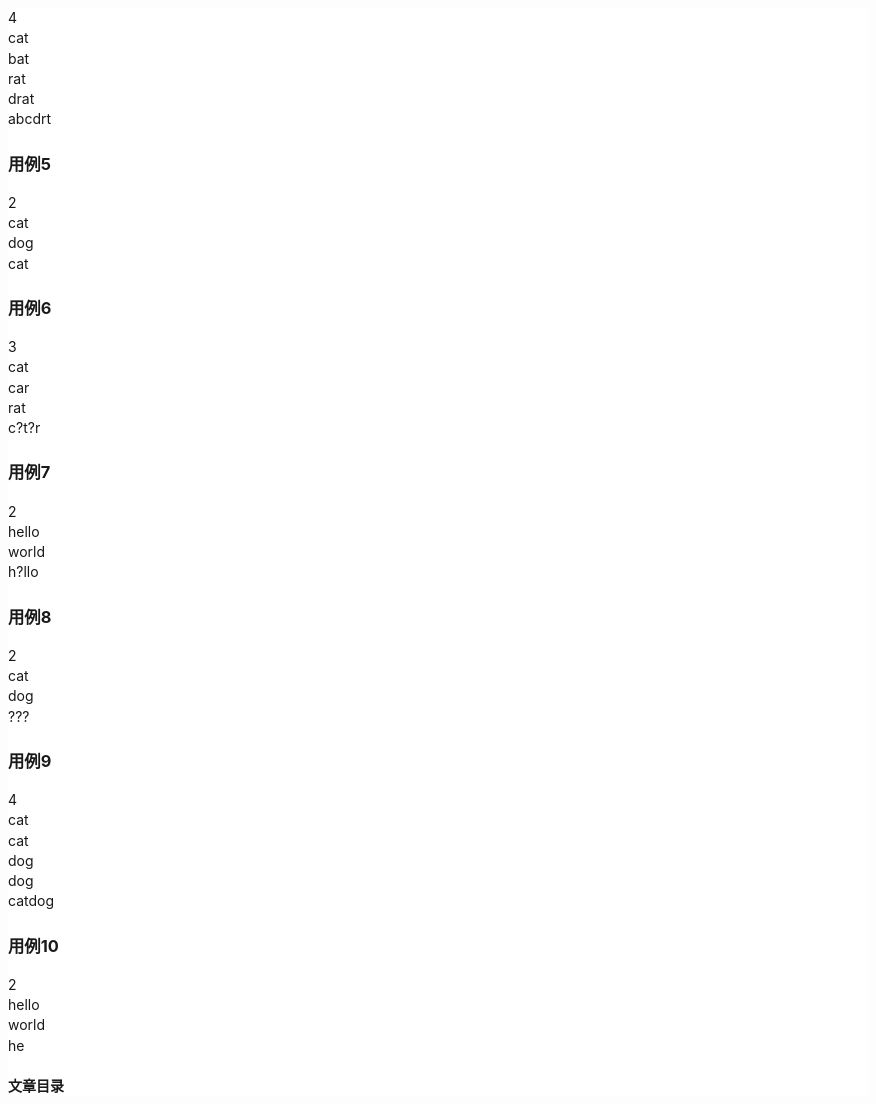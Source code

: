 4  
cat  
bat  
rat  
drat  
abcdrt

### 用例5

2  
cat  
dog  
cat

### 用例6

3  
cat  
car  
rat  
c?t?r

### 用例7

2  
hello  
world  
h?llo

### 用例8

2  
cat  
dog  
???

### 用例9

4  
cat  
cat  
dog  
dog  
catdog

### 用例10

2  
hello  
world  
he  

#### 文章目录
